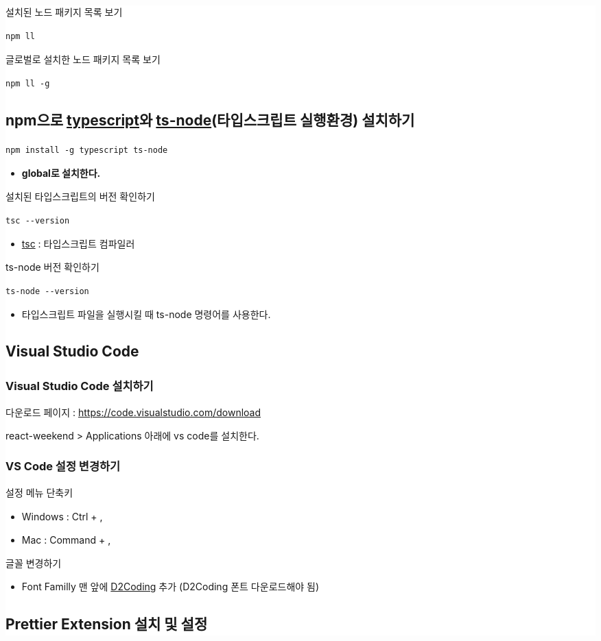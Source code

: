 설치된 노드 패키지 목록 보기

```shell
npm ll
```

글로벌로 설치한 노드 패키지 목록 보기

```shell
npm ll -g
```

## npm으로 [typescript](https://www.typescriptlang.org/ko/docs/)와 [ts-node](https://typestrong.org/ts-node/)(타입스크립트 실행환경) 설치하기

```shell
npm install -g typescript ts-node
```

- **global로 설치한다.**

설치된 타입스크립트의 버전 확인하기

```shell
tsc --version
```

- [tsc](https://typescript-kr.github.io/pages/compiler-options.html) : 타입스크립트 컴파일러

ts-node 버전 확인하기

```shell
ts-node --version
```

- 타입스크립트 파일을 실행시킬 때 ts-node 명령어를 사용한다.

## Visual Studio Code

### Visual Studio Code 설치하기

다운로드 페이지 : https://code.visualstudio.com/download

react-weekend > Applications 아래에 vs code를 설치한다.

### VS Code 설정 변경하기

설정 메뉴 단축키

- Windows : Ctrl + ,

- Mac : Command + ,

글꼴 변경하기

- Font Familly 맨 앞에 [D2Coding](https://github.com/naver/d2codingfont) 추가 (D2Coding 폰트 다운로드해야 됨)

## Prettier Extension 설치 및 설정
